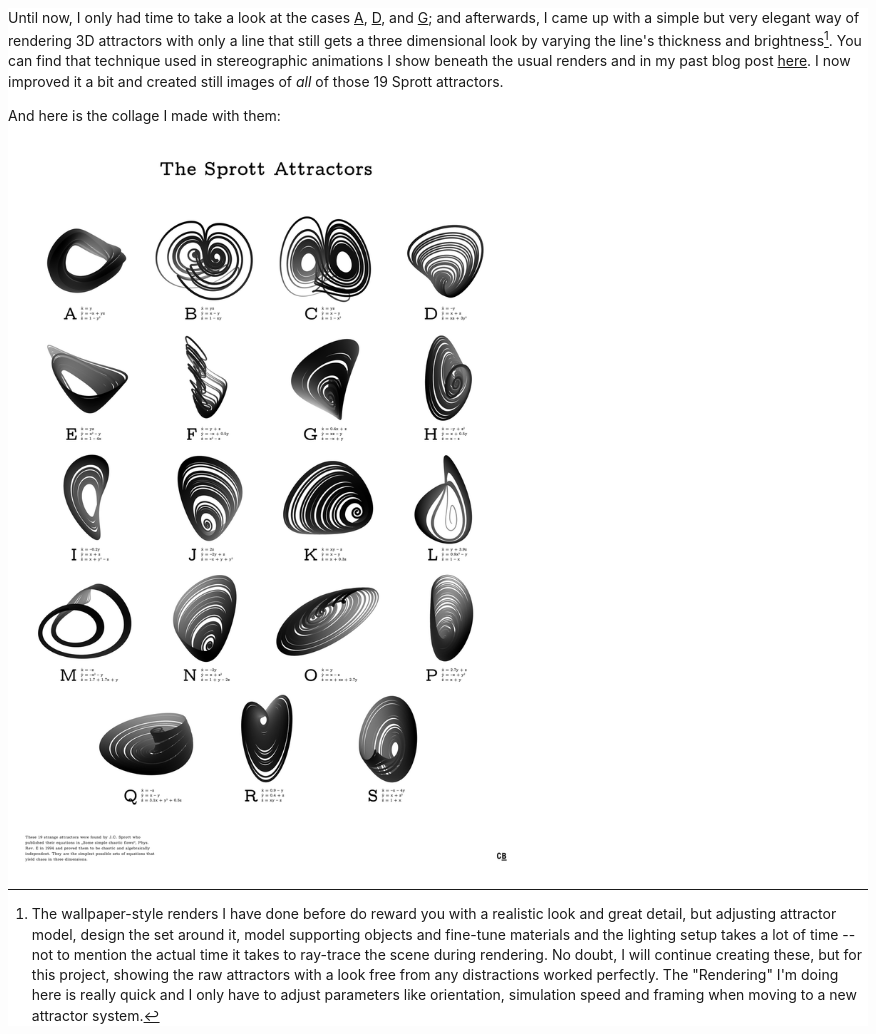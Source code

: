 Until now, I only had time to take a look at the cases [A](/projects/chaotic-shapes/sprott-a), [D](/projects/chaotic-shapes/sprott-d), and [G](/projects/chaotic-shapes/sprott-g); and afterwards, I came up with a simple but very elegant way of rendering 3D attractors with only a line that still gets a three dimensional look by varying the line's thickness and brightness[^render-technique].
You can find that technique used in stereographic animations I show beneath the usual renders and in my past blog post [here](../stereographic-animations).
I now improved it a bit and created still images of *all* of those 19 Sprott attractors.

And here is the collage I made with them:

<p><a href="/assets/images/attractors/sprott-attractors.png" target="_blank">
  <img src="/assets/images/attractors/sprott-attractors-small.png" loading="lazy" alt="The Sprott Attractors" style="width: 60%"/>
</a></p>


[^render-technique]: The wallpaper-style renders I have done before do reward you with a realistic look and great detail, but adjusting attractor model, design the set around it, model supporting objects and fine-tune materials and the lighting setup takes a lot of time -- not to mention the actual time it takes to ray-trace the scene during rendering. No doubt, I will continue creating these, but for this project, showing the raw attractors with a look free from any distractions worked perfectly. The "Rendering" I'm doing here is really quick and I only have to adjust parameters like orientation, simulation speed and framing when moving to a new attractor system.